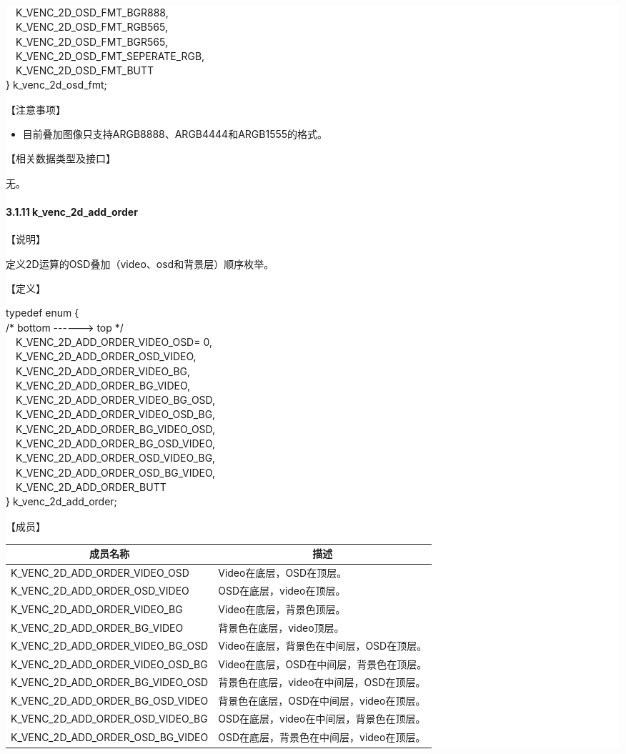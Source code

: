 &emsp;K_VENC_2D_OSD_FMT_BGR888,  
&emsp;K_VENC_2D_OSD_FMT_RGB565,  
&emsp;K_VENC_2D_OSD_FMT_BGR565,  
&emsp;K_VENC_2D_OSD_FMT_SEPERATE_RGB,  
&emsp;K_VENC_2D_OSD_FMT_BUTT  
} k_venc_2d_osd_fmt;

【注意事项】

- 目前叠加图像只支持ARGB8888、ARGB4444和ARGB1555的格式。

【相关数据类型及接口】

无。

#### 3.1.11 k_venc_2d_add_order

【说明】

定义2D运算的OSD叠加（video、osd和背景层）顺序枚举。

【定义】

typedef enum {  
/\* bottom ------\> top \*/  
&emsp;K_VENC_2D_ADD_ORDER_VIDEO_OSD= 0,  
&emsp;K_VENC_2D_ADD_ORDER_OSD_VIDEO,  
&emsp;K_VENC_2D_ADD_ORDER_VIDEO_BG,  
&emsp;K_VENC_2D_ADD_ORDER_BG_VIDEO,  
&emsp;K_VENC_2D_ADD_ORDER_VIDEO_BG_OSD,  
&emsp;K_VENC_2D_ADD_ORDER_VIDEO_OSD_BG,  
&emsp;K_VENC_2D_ADD_ORDER_BG_VIDEO_OSD,  
&emsp;K_VENC_2D_ADD_ORDER_BG_OSD_VIDEO,  
&emsp;K_VENC_2D_ADD_ORDER_OSD_VIDEO_BG,  
&emsp;K_VENC_2D_ADD_ORDER_OSD_BG_VIDEO,  
&emsp;K_VENC_2D_ADD_ORDER_BUTT  
} k_venc_2d_add_order;

【成员】

| 成员名称                         | 描述                                     |
|----------------------------------|------------------------------------------|
| K_VENC_2D_ADD_ORDER_VIDEO_OSD    | Video在底层，OSD在顶层。                 |
| K_VENC_2D_ADD_ORDER_OSD_VIDEO    | OSD在底层，video在顶层。                 |
| K_VENC_2D_ADD_ORDER_VIDEO_BG     | Video在底层，背景色顶层。                |
| K_VENC_2D_ADD_ORDER_BG_VIDEO     | 背景色在底层，video顶层。                |
| K_VENC_2D_ADD_ORDER_VIDEO_BG_OSD | Video在底层，背景色在中间层，OSD在顶层。 |
| K_VENC_2D_ADD_ORDER_VIDEO_OSD_BG | Video在底层，OSD在中间层，背景色在顶层。 |
| K_VENC_2D_ADD_ORDER_BG_VIDEO_OSD | 背景色在底层，video在中间层，OSD在顶层。 |
| K_VENC_2D_ADD_ORDER_BG_OSD_VIDEO | 背景色在底层，OSD在中间层，video在顶层。 |
| K_VENC_2D_ADD_ORDER_OSD_VIDEO_BG | OSD在底层，video在中间层，背景色在顶层。 |
| K_VENC_2D_ADD_ORDER_OSD_BG_VIDEO | OSD在底层，背景色在中间层，video在顶层。 |
